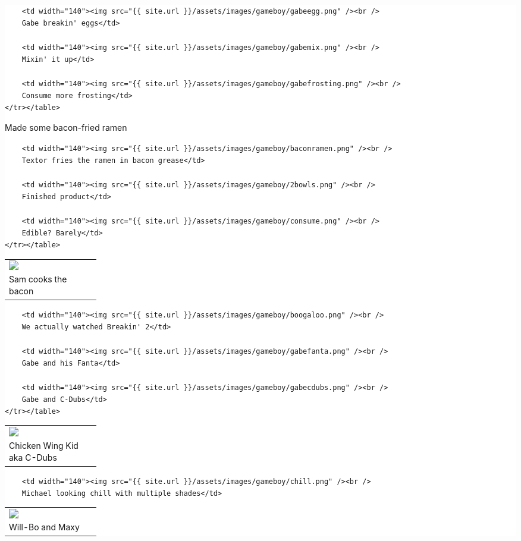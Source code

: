 		<td width="140"><img src="{{ site.url }}/assets/images/gameboy/gabeegg.png" /><br />
		Gabe breakin' eggs</td>

		<td width="140"><img src="{{ site.url }}/assets/images/gameboy/gabemix.png" /><br />
		Mixin' it up</td>

		<td width="140"><img src="{{ site.url }}/assets/images/gameboy/gabefrosting.png" /><br />
		Consume more frosting</td>
	</tr></table>
</p>

<p>Made some bacon-fried ramen
	<table border="0" cellpadding="4"><tr>
		<td width="140"><img src="{{ site.url }}/assets/images/gameboy/sam.png" /><br />
		Sam cooks the bacon</td>

		<td width="140"><img src="{{ site.url }}/assets/images/gameboy/baconramen.png" /><br />
		Textor fries the ramen in bacon grease</td>

		<td width="140"><img src="{{ site.url }}/assets/images/gameboy/2bowls.png" /><br />
		Finished product</td>

		<td width="140"><img src="{{ site.url }}/assets/images/gameboy/consume.png" /><br />
		Edible? Barely</td>
	</tr></table>
</p>

<p>
	<table border="0" cellpadding="4"><tr>
		<td width="140"><img src="{{ site.url }}/assets/images/gameboy/cdubs.png" /><br />
		Chicken Wing Kid aka C-Dubs</td>

		<td width="140"><img src="{{ site.url }}/assets/images/gameboy/boogaloo.png" /><br />
		We actually watched Breakin' 2</td>

		<td width="140"><img src="{{ site.url }}/assets/images/gameboy/gabefanta.png" /><br />
		Gabe and his Fanta</td>

		<td width="140"><img src="{{ site.url }}/assets/images/gameboy/gabecdubs.png" /><br />
		Gabe and C-Dubs</td>
	</tr></table>
</p>

<p>
	<table border="0" cellpadding="4"><tr>
		<td width="140"><img src="{{ site.url }}/assets/images/gameboy/willbomax.png" /><br />
		Will-Bo and Maxy</td>

		<td width="140"><img src="{{ site.url }}/assets/images/gameboy/chill.png" /><br />
		Michael looking chill with multiple shades</td>
